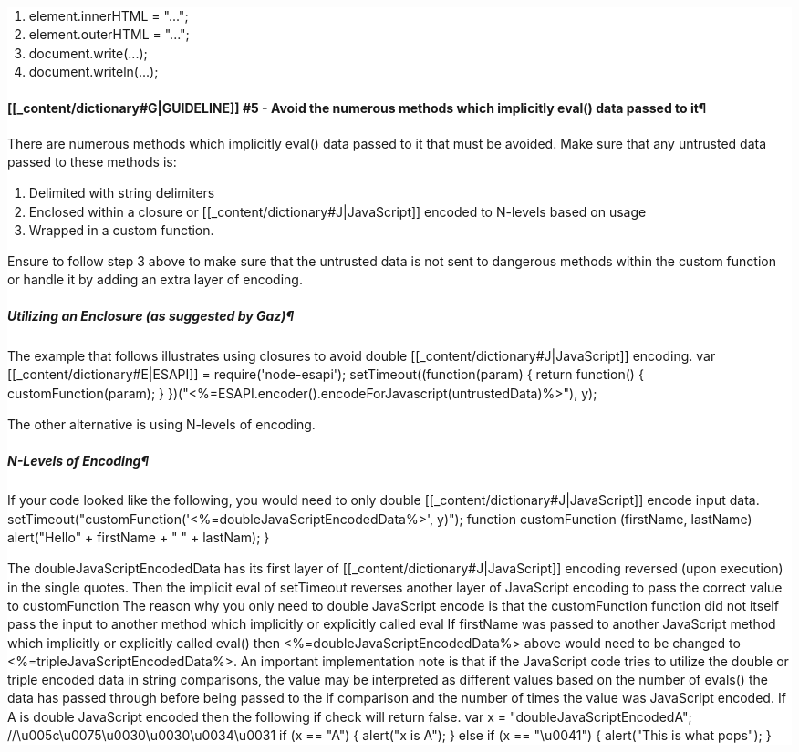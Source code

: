 1. element.innerHTML = "...";
2. element.outerHTML = "...";
3. document.write(...);
4. document.writeln(...);

#### [[_content/dictionary#G|GUIDELINE]] #5 - Avoid the numerous methods which implicitly eval() data passed to it¶
There are numerous methods which implicitly eval() data passed to it that must be avoided.
Make sure that any untrusted data passed to these methods is:

1. Delimited with string delimiters
2. Enclosed within a closure or [[_content/dictionary#J|JavaScript]] encoded to N-levels based on usage
3. Wrapped in a custom function.

Ensure to follow step 3 above to make sure that the untrusted data is not sent to dangerous methods within the custom function or handle it by adding an extra layer of encoding.
##### Utilizing an Enclosure (as suggested by Gaz)¶
The example that follows illustrates using closures to avoid double [[_content/dictionary#J|JavaScript]] encoding.
 var [[_content/dictionary#E|ESAPI]] = require('node-esapi');
 setTimeout((function(param) { return function() {
          customFunction(param);
        }
 })("<%=ESAPI.encoder().encodeForJavascript(untrustedData)%>"), y);

The other alternative is using N-levels of encoding.
##### N-Levels of Encoding¶
If your code looked like the following, you would need to only double [[_content/dictionary#J|JavaScript]] encode input data.
setTimeout("customFunction('<%=doubleJavaScriptEncodedData%>', y)");
function customFunction (firstName, lastName)
     alert("Hello" + firstName + " " + lastNam);
}

The doubleJavaScriptEncodedData has its first layer of [[_content/dictionary#J|JavaScript]] encoding reversed (upon execution) in the single quotes.
Then the implicit eval of setTimeout reverses another layer of JavaScript encoding to pass the correct value to customFunction
The reason why you only need to double JavaScript encode is that the customFunction function did not itself pass the input to another method which implicitly or explicitly called eval If firstName was passed to another JavaScript method which implicitly or explicitly called eval() then <%=doubleJavaScriptEncodedData%> above would need to be changed to <%=tripleJavaScriptEncodedData%>.
An important implementation note is that if the JavaScript code tries to utilize the double or triple encoded data in string comparisons, the value may be interpreted as different values based on the number of evals() the data has passed through before being passed to the if comparison and the number of times the value was JavaScript encoded.
If A is double JavaScript encoded then the following if check will return false.
 var x = "doubleJavaScriptEncodedA";  //\u005c\u0075\u0030\u0030\u0034\u0031
 if (x == "A") {
    alert("x is A");
 } else if (x == "\u0041") {
    alert("This is what pops");
 }
